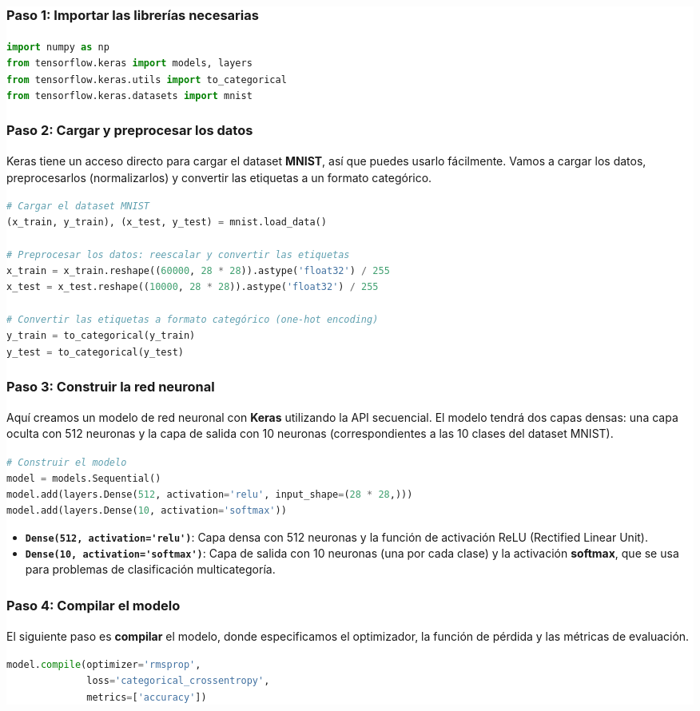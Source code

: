 ### Paso 1: Importar las librerías necesarias
```python
import numpy as np
from tensorflow.keras import models, layers
from tensorflow.keras.utils import to_categorical
from tensorflow.keras.datasets import mnist
```

### Paso 2: Cargar y preprocesar los datos
Keras tiene un acceso directo para cargar el dataset **MNIST**, así que puedes usarlo fácilmente. Vamos a cargar los datos, preprocesarlos (normalizarlos) y convertir las etiquetas a un formato categórico.

```python
# Cargar el dataset MNIST
(x_train, y_train), (x_test, y_test) = mnist.load_data()

# Preprocesar los datos: reescalar y convertir las etiquetas
x_train = x_train.reshape((60000, 28 * 28)).astype('float32') / 255
x_test = x_test.reshape((10000, 28 * 28)).astype('float32') / 255

# Convertir las etiquetas a formato categórico (one-hot encoding)
y_train = to_categorical(y_train)
y_test = to_categorical(y_test)
```

### Paso 3: Construir la red neuronal
Aquí creamos un modelo de red neuronal con **Keras** utilizando la API secuencial. El modelo tendrá dos capas densas: una capa oculta con 512 neuronas y la capa de salida con 10 neuronas (correspondientes a las 10 clases del dataset MNIST).

```python
# Construir el modelo
model = models.Sequential()
model.add(layers.Dense(512, activation='relu', input_shape=(28 * 28,)))
model.add(layers.Dense(10, activation='softmax'))
```

- **`Dense(512, activation='relu')`**: Capa densa con 512 neuronas y la función de activación ReLU (Rectified Linear Unit).
- **`Dense(10, activation='softmax')`**: Capa de salida con 10 neuronas (una por cada clase) y la activación **softmax**, que se usa para problemas de clasificación multicategoría.

### Paso 4: Compilar el modelo
El siguiente paso es **compilar** el modelo, donde especificamos el optimizador, la función de pérdida y las métricas de evaluación.

```python
model.compile(optimizer='rmsprop',
              loss='categorical_crossentropy',
              metrics=['accuracy'])
```
